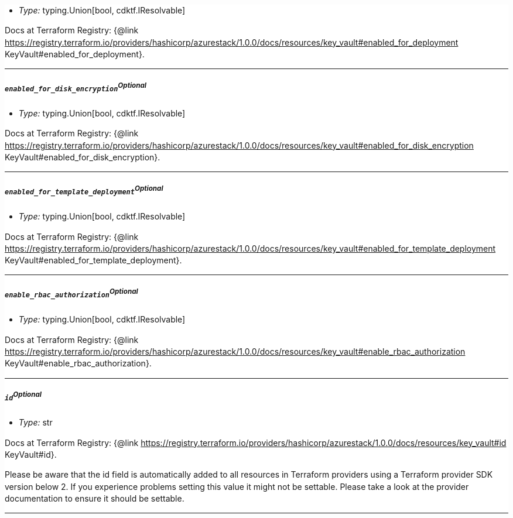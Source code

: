 - *Type:* typing.Union[bool, cdktf.IResolvable]

Docs at Terraform Registry: {@link https://registry.terraform.io/providers/hashicorp/azurestack/1.0.0/docs/resources/key_vault#enabled_for_deployment KeyVault#enabled_for_deployment}.

---

##### `enabled_for_disk_encryption`<sup>Optional</sup> <a name="enabled_for_disk_encryption" id="@cdktf/provider-azurestack.keyVault.KeyVault.Initializer.parameter.enabledForDiskEncryption"></a>

- *Type:* typing.Union[bool, cdktf.IResolvable]

Docs at Terraform Registry: {@link https://registry.terraform.io/providers/hashicorp/azurestack/1.0.0/docs/resources/key_vault#enabled_for_disk_encryption KeyVault#enabled_for_disk_encryption}.

---

##### `enabled_for_template_deployment`<sup>Optional</sup> <a name="enabled_for_template_deployment" id="@cdktf/provider-azurestack.keyVault.KeyVault.Initializer.parameter.enabledForTemplateDeployment"></a>

- *Type:* typing.Union[bool, cdktf.IResolvable]

Docs at Terraform Registry: {@link https://registry.terraform.io/providers/hashicorp/azurestack/1.0.0/docs/resources/key_vault#enabled_for_template_deployment KeyVault#enabled_for_template_deployment}.

---

##### `enable_rbac_authorization`<sup>Optional</sup> <a name="enable_rbac_authorization" id="@cdktf/provider-azurestack.keyVault.KeyVault.Initializer.parameter.enableRbacAuthorization"></a>

- *Type:* typing.Union[bool, cdktf.IResolvable]

Docs at Terraform Registry: {@link https://registry.terraform.io/providers/hashicorp/azurestack/1.0.0/docs/resources/key_vault#enable_rbac_authorization KeyVault#enable_rbac_authorization}.

---

##### `id`<sup>Optional</sup> <a name="id" id="@cdktf/provider-azurestack.keyVault.KeyVault.Initializer.parameter.id"></a>

- *Type:* str

Docs at Terraform Registry: {@link https://registry.terraform.io/providers/hashicorp/azurestack/1.0.0/docs/resources/key_vault#id KeyVault#id}.

Please be aware that the id field is automatically added to all resources in Terraform providers using a Terraform provider SDK version below 2.
If you experience problems setting this value it might not be settable. Please take a look at the provider documentation to ensure it should be settable.

---